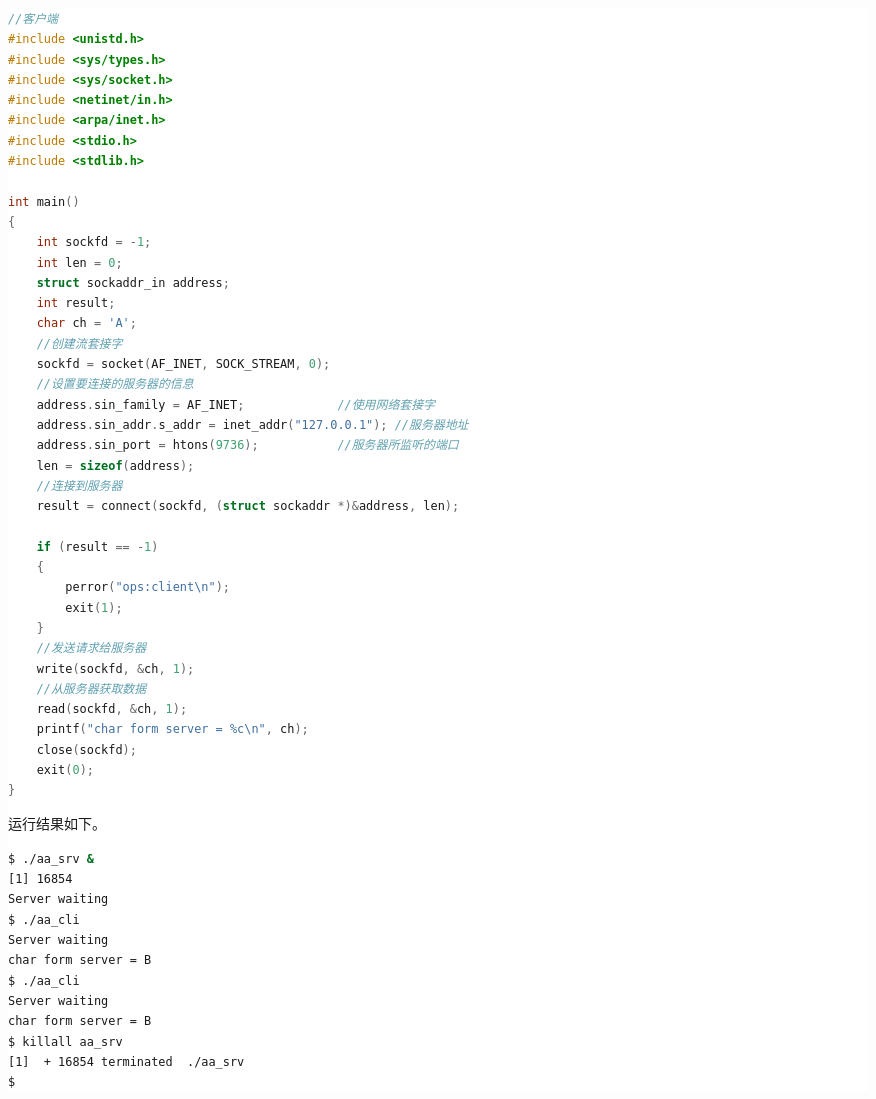 ```c
//客户端
#include <unistd.h>
#include <sys/types.h>
#include <sys/socket.h>
#include <netinet/in.h>
#include <arpa/inet.h>
#include <stdio.h>
#include <stdlib.h>

int main()
{
	int sockfd = -1;
	int len = 0;
	struct sockaddr_in address;
	int result;
	char ch = 'A';
	//创建流套接字
	sockfd = socket(AF_INET, SOCK_STREAM, 0);
	//设置要连接的服务器的信息
	address.sin_family = AF_INET;			  //使用网络套接字
	address.sin_addr.s_addr = inet_addr("127.0.0.1"); //服务器地址
	address.sin_port = htons(9736);			  //服务器所监听的端口
	len = sizeof(address);
	//连接到服务器
	result = connect(sockfd, (struct sockaddr *)&address, len);

	if (result == -1)
	{
		perror("ops:client\n");
		exit(1);
	}
	//发送请求给服务器
	write(sockfd, &ch, 1);
	//从服务器获取数据
	read(sockfd, &ch, 1);
	printf("char form server = %c\n", ch);
	close(sockfd);
	exit(0);
}
```

运行结果如下。

```bash
$ ./aa_srv &    
[1] 16854
Server waiting                                                                                             
$ ./aa_cli      
Server waiting
char form server = B
$ ./aa_cli
Server waiting
char form server = B
$ killall aa_srv 
[1]  + 16854 terminated  ./aa_srv
$
```

